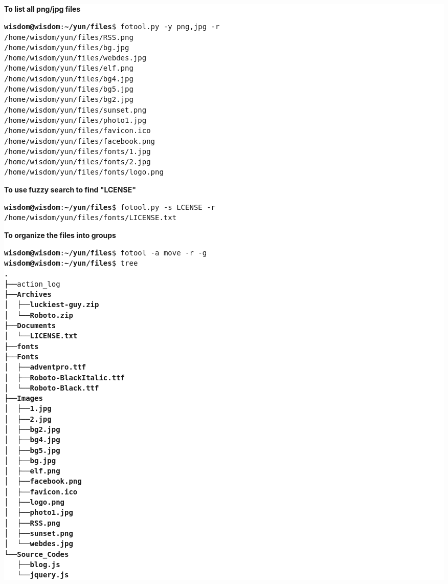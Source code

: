 **To list all png/jpg files**
<pre><b>wisdom@wisdom</b>:<b>~/yun/files</b>$ fotool.py -y png,jpg -r 
/home/wisdom/yun/files/RSS.png
/home/wisdom/yun/files/bg.jpg
/home/wisdom/yun/files/webdes.jpg
/home/wisdom/yun/files/elf.png
/home/wisdom/yun/files/bg4.jpg
/home/wisdom/yun/files/bg5.jpg
/home/wisdom/yun/files/bg2.jpg
/home/wisdom/yun/files/sunset.png
/home/wisdom/yun/files/photo1.jpg
/home/wisdom/yun/files/favicon.ico
/home/wisdom/yun/files/facebook.png
/home/wisdom/yun/files/fonts/1.jpg
/home/wisdom/yun/files/fonts/2.jpg
/home/wisdom/yun/files/fonts/logo.png</pre>

**To use fuzzy search to find "LCENSE"**
<pre><b>wisdom@wisdom</b>:<b>~/yun/files</b>$ fotool.py -s LCENSE -r
/home/wisdom/yun/files/fonts/LICENSE.txt
</pre>

**To organize the files into groups**
<pre><b>wisdom@wisdom</b>:<b>~/yun/files</b>$ fotool -a move -r -g
<b>wisdom@wisdom</b>:<b>~/yun/files</b>$ tree
<b>.</b>
├──action_log
├──<b>Archives</b>
│  ├──<b>luckiest-guy.zip</b>
│  └──<b>Roboto.zip</b>
├──<b>Documents</b>
│  └──<b>LICENSE.txt</b>
├──<b>fonts</b>
├──<b>Fonts</b>
│  ├──<b>adventpro.ttf</b>
│  ├──<b>Roboto-BlackItalic.ttf</b>
│  └──<b>Roboto-Black.ttf</b>
├──<b>Images</b>
│  ├──<b>1.jpg</b>
│  ├──<b>2.jpg</b>
│  ├──<b>bg2.jpg</b>
│  ├──<b>bg4.jpg</b>
│  ├──<b>bg5.jpg</b>
│  ├──<b>bg.jpg</b>
│  ├──<b>elf.png</b>
│  ├──<b>facebook.png</b>
│  ├──<b>favicon.ico</b>
│  ├──<b>logo.png</b>
│  ├──<b>photo1.jpg</b>
│  ├──<b>RSS.png</b>
│  ├──<b>sunset.png</b>
│  └──<b>webdes.jpg</b>
└──<b>Source_Codes</b>
   ├──<b>blog.js</b>
   └──<b>jquery.js</b>
</pre>
